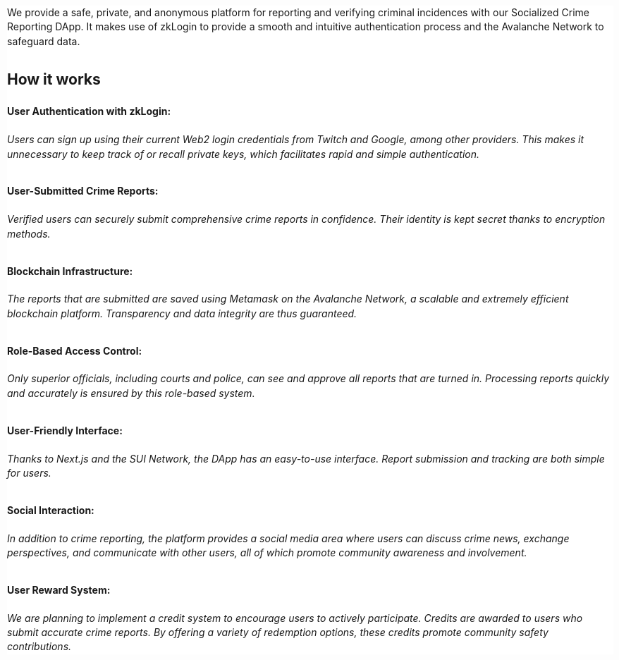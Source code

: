 We provide a safe, private, and anonymous platform for reporting and verifying criminal incidences with our Socialized Crime Reporting DApp. It makes use of zkLogin to provide a smooth and intuitive authentication process and the Avalanche Network to safeguard data.

## How it works

#### User Authentication with zkLogin:

###### Users can sign up using their current Web2 login credentials from Twitch and Google, among other providers. This makes it unnecessary to keep track of or recall private keys, which facilitates rapid and simple authentication.

#### User-Submitted Crime Reports:

###### Verified users can securely submit comprehensive crime reports in confidence. Their identity is kept secret thanks to encryption methods.

#### Blockchain Infrastructure:

###### The reports that are submitted are saved using Metamask on the Avalanche Network, a scalable and extremely efficient blockchain platform. Transparency and data integrity are thus guaranteed.

#### Role-Based Access Control:

###### Only superior officials, including courts and police, can see and approve all reports that are turned in. Processing reports quickly and accurately is ensured by this role-based system.

#### User-Friendly Interface:

###### Thanks to Next.js and the SUI Network, the DApp has an easy-to-use interface. Report submission and tracking are both simple for users.

#### Social Interaction:

###### In addition to crime reporting, the platform provides a social media area where users can discuss crime news, exchange perspectives, and communicate with other users, all of which promote community awareness and involvement.

#### User Reward System:

###### We are planning to implement a credit system to encourage users to actively participate. Credits are awarded to users who submit accurate crime reports. By offering a variety of redemption options, these credits promote community safety contributions.
